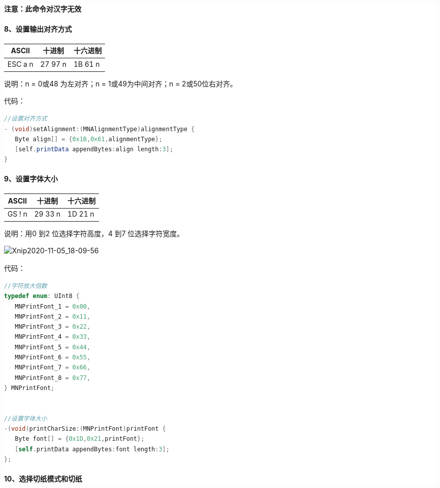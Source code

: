 **注意：此命令对汉字无效**

#### 8、设置输出对齐方式

| ASCII   | 十进制  | 十六进制 |
| ------- | ------- | -------- |
| ESC a n | 27 97 n | 1B 61 n  |

说明：n = 0或48 为左对齐；n = 1或49为中间对齐；n = 2或50位右对齐。

代码：

```csharp
//设置对齐方式
- (void)setAlignment:(MNAlignmentType)alignmentType {
   Byte align[] = {0x1B,0x61,alignmentType};
   [self.printData appendBytes:align length:3];
}
```

#### 9、设置字体大小

| ASCII  | 十进制  | 十六进制 |
| ------ | ------- | -------- |
| GS ! n | 29 33 n | 1D 21 n  |

说明：用0 到2 位选择字符高度，4 到7 位选择字符宽度。

![Xnip2020-11-05_18-09-56](https://gitee.com/coderiding/picbed/raw/master/uPic/Xnip2020-11-05_18-09-56.jpg)

代码：

```objectivec
//字符放大倍数
typedef enum: UInt8 {
   MNPrintFont_1 = 0x00,
   MNPrintFont_2 = 0x11,
   MNPrintFont_3 = 0x22,
   MNPrintFont_4 = 0x33,
   MNPrintFont_5 = 0x44,
   MNPrintFont_6 = 0x55,
   MNPrintFont_7 = 0x66,
   MNPrintFont_8 = 0x77,
} MNPrintFont;


//设置字体大小
-(void)printCharSize:(MNPrintFont)printFont {
   Byte font[] = {0x1D,0x21,printFont};
   [self.printData appendBytes:font length:3];
};
```

#### 10、选择切纸模式和切纸

